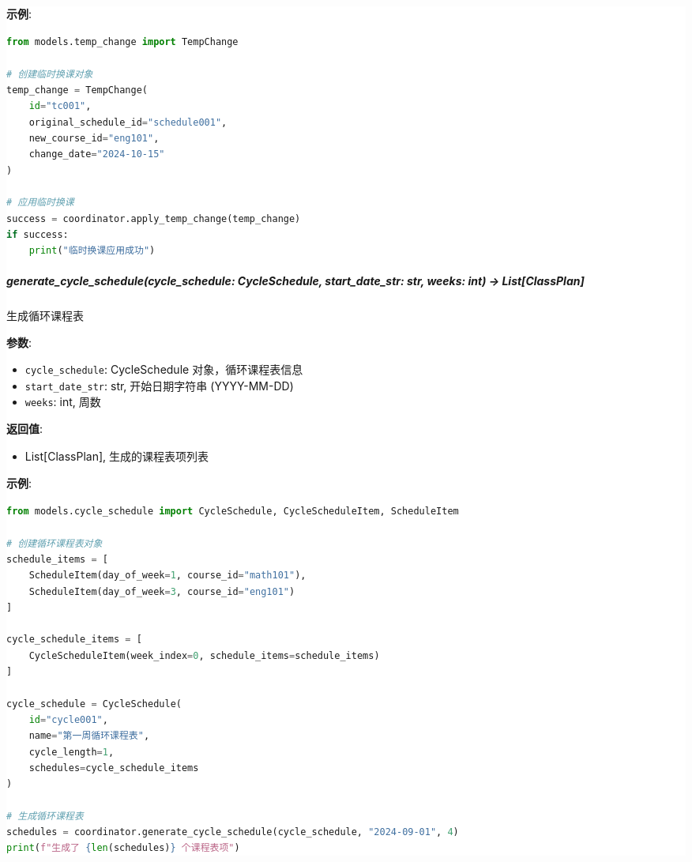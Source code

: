 **示例**:
```python
from models.temp_change import TempChange

# 创建临时换课对象
temp_change = TempChange(
    id="tc001",
    original_schedule_id="schedule001",
    new_course_id="eng101",
    change_date="2024-10-15"
)

# 应用临时换课
success = coordinator.apply_temp_change(temp_change)
if success:
    print("临时换课应用成功")
```

##### generate_cycle_schedule(cycle_schedule: CycleSchedule, start_date_str: str, weeks: int) -> List[ClassPlan]

生成循环课程表

**参数**:
- `cycle_schedule`: CycleSchedule 对象，循环课程表信息
- `start_date_str`: str, 开始日期字符串 (YYYY-MM-DD)
- `weeks`: int, 周数

**返回值**:
- List[ClassPlan], 生成的课程表项列表

**示例**:
```python
from models.cycle_schedule import CycleSchedule, CycleScheduleItem, ScheduleItem

# 创建循环课程表对象
schedule_items = [
    ScheduleItem(day_of_week=1, course_id="math101"),
    ScheduleItem(day_of_week=3, course_id="eng101")
]

cycle_schedule_items = [
    CycleScheduleItem(week_index=0, schedule_items=schedule_items)
]

cycle_schedule = CycleSchedule(
    id="cycle001",
    name="第一周循环课程表",
    cycle_length=1,
    schedules=cycle_schedule_items
)

# 生成循环课程表
schedules = coordinator.generate_cycle_schedule(cycle_schedule, "2024-09-01", 4)
print(f"生成了 {len(schedules)} 个课程表项")
```
